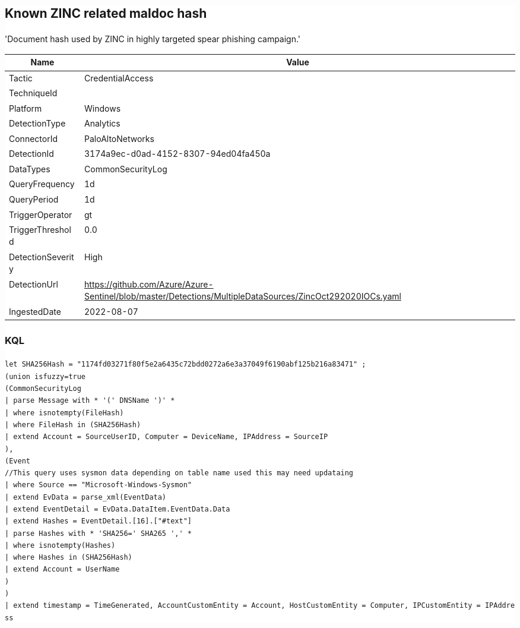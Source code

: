## Known ZINC related maldoc hash

'Document hash used by ZINC in highly targeted spear phishing campaign.'

|Name | Value |
| --- | --- |
|Tactic | CredentialAccess|
|TechniqueId | |
|Platform | Windows|
|DetectionType | Analytics |
|ConnectorId | PaloAltoNetworks |
|DetectionId | 3174a9ec-d0ad-4152-8307-94ed04fa450a |
|DataTypes | CommonSecurityLog |
|QueryFrequency | 1d |
|QueryPeriod | 1d |
|TriggerOperator | gt |
|TriggerThreshold | 0.0 |
|DetectionSeverity | High |
|DetectionUrl | https://github.com/Azure/Azure-Sentinel/blob/master/Detections/MultipleDataSources/ZincOct292020IOCs.yaml |
|IngestedDate | 2022-08-07 |

### KQL
```kql
let SHA256Hash = "1174fd03271f80f5e2a6435c72bdd0272a6e3a37049f6190abf125b216a83471" ;
(union isfuzzy=true
(CommonSecurityLog 
| parse Message with * '(' DNSName ')' * 
| where isnotempty(FileHash)
| where FileHash in (SHA256Hash) 
| extend Account = SourceUserID, Computer = DeviceName, IPAddress = SourceIP
),
(Event
//This query uses sysmon data depending on table name used this may need updataing
| where Source == "Microsoft-Windows-Sysmon"
| extend EvData = parse_xml(EventData)
| extend EventDetail = EvData.DataItem.EventData.Data
| extend Hashes = EventDetail.[16].["#text"]
| parse Hashes with * 'SHA256=' SHA265 ',' * 
| where isnotempty(Hashes)
| where Hashes in (SHA256Hash) 
| extend Account = UserName
)
)
| extend timestamp = TimeGenerated, AccountCustomEntity = Account, HostCustomEntity = Computer, IPCustomEntity = IPAddress

```
